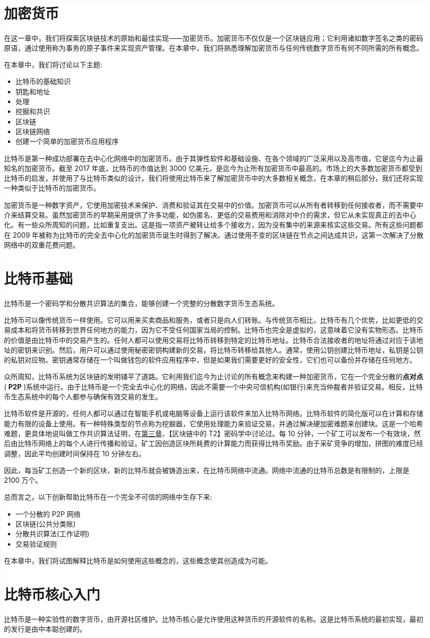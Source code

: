 # 加密货币

在这一章中，我们将探索区块链技术的原始和最佳实现——加密货币。加密货币不仅仅是一个区块链应用；它利用诸如数字签名之类的密码原语，通过使用称为事务的原子事件来实现资产管理。在本章中，我们将熟悉理解加密货币与任何传统数字货币有何不同所需的所有概念。

在本章中，我们将讨论以下主题:

*   比特币的基础知识
*   钥匙和地址
*   处理
*   挖掘和共识
*   区块链
*   区块链网络
*   创建一个简单的加密货币应用程序

比特币是第一种成功部署在去中心化网络中的加密货币。由于其弹性软件和基础设施、在各个领域的广泛采用以及高市值，它是迄今为止最知名的加密货币。截至 2017 年底，比特币的市值达到 3000 亿美元，是迄今为止所有加密货币中最高的。市场上的大多数加密货币都受到比特币的启发，并使用了与比特币类似的设计。我们将使用比特币来了解加密货币中的大多数相关概念，在本章的稍后部分，我们还将实现一种类似于比特币的加密货币。

加密货币是一种数字资产，它使用加密技术来保护、消费和验证其在交易中的价值。加密货币可以从所有者转移到任何接收者，而不需要中介来结算交易。虽然加密货币的早期采用提供了许多功能，如伪匿名、更低的交易费用和消除对中介的需求，但它从未实现真正的去中心化。有一些众所周知的问题，比如重复支出。这是指一项资产被转让给多个接收方，因为没有集中的来源来核实这些交易。所有这些问题都在 2009 年被称为比特币的完全去中心化的加密货币诞生时得到了解决。通过使用不变的区块链在节点之间达成共识，这第一次解决了分散网络中的双重花费问题。

# 比特币基础

比特币是一个密码学和分散共识算法的集合，能够创建一个完整的分散数字货币生态系统。

比特币可以像传统货币一样使用。它可以用来买卖商品和服务，或者只是向人们转账。与传统货币相比，比特币有几个优势，比如更低的交易成本和将货币转移到世界任何地方的能力，因为它不受任何国家当局的控制。比特币也完全是虚拟的，这意味着它没有实物形态。比特币的价值是由比特币中的交易产生的。任何人都可以使用交易将比特币转移到特定的比特币地址。比特币合法接收者的地址将通过对应于该地址的密钥来识别。然后，用户可以通过使用秘密密钥构建新的交易，将比特币转移给其他人。通常，使用公钥创建比特币地址，私钥是公钥的私钥对应物。密钥通常存储在一个叫做钱包的软件应用程序中，但是如果我们需要更好的安全性，它们也可以备份并存储在任何地方。

众所周知，比特币系统为区块链的发明铺平了道路。它利用我们迄今为止讨论的所有概念来构建一种加密货币，它在一个完全分散的**点对点** ( **P2P** )系统中运行。由于比特币是一个完全去中心化的网络，因此不需要一个中央可信机构(如银行)来充当仲裁者并验证交易。相反，比特币生态系统中的每个人都参与确保有效交易的发生。

比特币软件是开源的，任何人都可以通过在智能手机或电脑等设备上运行该软件来加入比特币网络。比特币软件的简化版可以在计算和存储能力有限的设备上使用。有一种特殊类型的节点称为挖掘器，它使用处理能力来验证交易，并通过解决硬加密难题来创建块。这是一个哈希难题，更具体地说叫做工作共识算法证明，在[第三章](03.html)、【区块链中的 T2】密码学中讨论过。每 10 分钟，一个矿工可以发布一个有效块，然后由比特币网络上的每个人进行传播和验证。矿工因创造区块所耗费的计算能力而获得比特币奖励。由于采矿竞争的增加，拼图的难度已经调整，因此平均创建时间保持在 10 分钟左右。

因此，每当矿工创造一个新的区块，新的比特币就会被铸造出来，在比特币网络中流通。网络中流通的比特币总数是有限制的，上限是 2100 万个。

总而言之，以下创新帮助比特币在一个完全不可信的网络中生存下来:

*   一个分散的 P2P 网络
*   区块链(公共分类账)
*   分散共识算法(工作证明)
*   交易验证规则

在本章中，我们将试图解释比特币是如何使用这些概念的，这些概念使其创造成为可能。

# 比特币核心入门

比特币是一种实验性的数字货币，由开源社区维护。比特币核心是允许使用这种货币的开源软件的名称。这是比特币系统的最初实现，最初的发行是由中本聪创建的。
